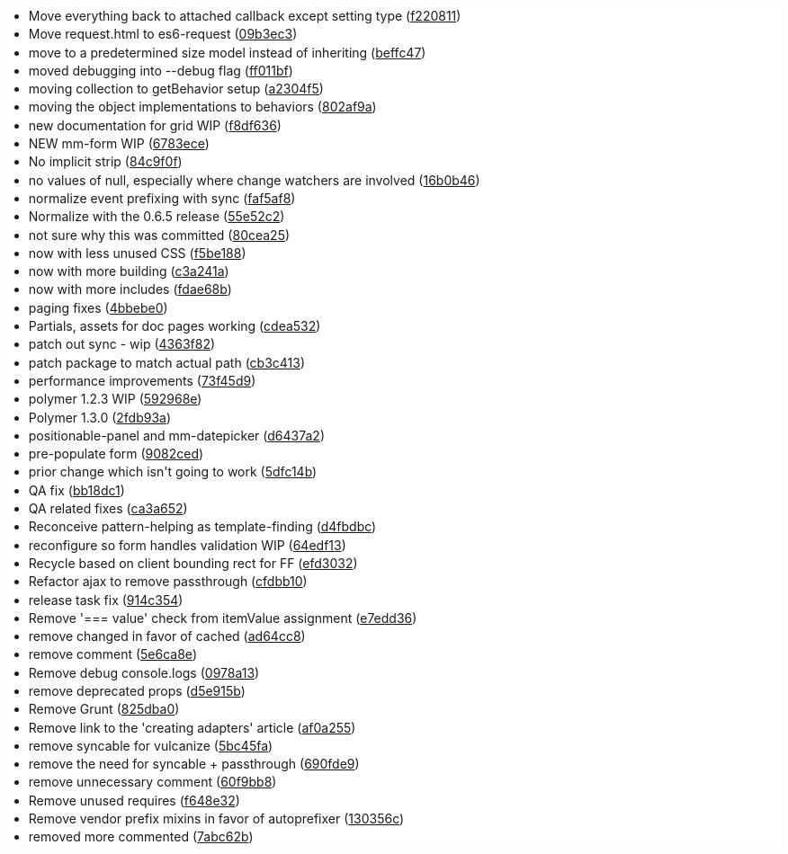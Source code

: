 * Move everything back to attached callback except setting type ([f220811](https://github.com/MediaMath/strand/commit/f220811))
* Move request.html to es6-request ([09b3ec3](https://github.com/MediaMath/strand/commit/09b3ec3))
* move to a predetermined size model instead of inheriting ([beffc47](https://github.com/MediaMath/strand/commit/beffc47))
* moved debugging into --debug flag ([ff011bf](https://github.com/MediaMath/strand/commit/ff011bf))
* moving collection to getBehavior setup ([a2304f5](https://github.com/MediaMath/strand/commit/a2304f5))
* moving the object implementations to behaviors ([802af9a](https://github.com/MediaMath/strand/commit/802af9a))
* new documentation for grid WIP ([f8df636](https://github.com/MediaMath/strand/commit/f8df636))
* NEW mm-form WIP ([6783ece](https://github.com/MediaMath/strand/commit/6783ece))
* No implicit strip ([84c9f0f](https://github.com/MediaMath/strand/commit/84c9f0f))
* no values of null, especially where change watchers are involved ([16b0b46](https://github.com/MediaMath/strand/commit/16b0b46))
* normalize event prefixing with sync ([faf5af8](https://github.com/MediaMath/strand/commit/faf5af8))
* Normalize with the 0.6.5 release ([55e52c2](https://github.com/MediaMath/strand/commit/55e52c2))
* not sure why this was committed ([80cea25](https://github.com/MediaMath/strand/commit/80cea25))
* now with less unused CSS ([f5be188](https://github.com/MediaMath/strand/commit/f5be188))
* now with more building ([c3a241a](https://github.com/MediaMath/strand/commit/c3a241a))
* now with more includes ([fdae68b](https://github.com/MediaMath/strand/commit/fdae68b))
* paging fixes ([4bbebe0](https://github.com/MediaMath/strand/commit/4bbebe0))
* Partials, assets for doc pages working ([cdea532](https://github.com/MediaMath/strand/commit/cdea532))
* patch out sync - wip ([4363f82](https://github.com/MediaMath/strand/commit/4363f82))
* patch package to match actual path ([cb3c413](https://github.com/MediaMath/strand/commit/cb3c413))
* performance improvements ([73f45d9](https://github.com/MediaMath/strand/commit/73f45d9))
* polymer 1.2.3 WIP ([592968e](https://github.com/MediaMath/strand/commit/592968e))
* Polymer 1.3.0 ([2fdb93a](https://github.com/MediaMath/strand/commit/2fdb93a))
* positionable-panel and mm-datepicker ([d6437a2](https://github.com/MediaMath/strand/commit/d6437a2))
* pre-populate form ([9082ced](https://github.com/MediaMath/strand/commit/9082ced))
* prior change which isn't going to work ([5dfc14b](https://github.com/MediaMath/strand/commit/5dfc14b))
* QA fix ([bb18dc1](https://github.com/MediaMath/strand/commit/bb18dc1))
* QA related fixes ([ca3a652](https://github.com/MediaMath/strand/commit/ca3a652))
* Reconceive pattern-helping as template-finding ([d4fbdbc](https://github.com/MediaMath/strand/commit/d4fbdbc))
* reconfigure so form handles validation WIP ([64edf13](https://github.com/MediaMath/strand/commit/64edf13))
* Recycle based on client bounding rect for FF ([efd3032](https://github.com/MediaMath/strand/commit/efd3032))
* Refactor ajax to remove passthrough ([cfdbb10](https://github.com/MediaMath/strand/commit/cfdbb10))
* release task fix ([914c354](https://github.com/MediaMath/strand/commit/914c354))
* Remove '=== value' check from itemValue assignment ([e7edd36](https://github.com/MediaMath/strand/commit/e7edd36))
* remove changed in favor of cached ([ad64cc8](https://github.com/MediaMath/strand/commit/ad64cc8))
* remove comment ([5e6ca8e](https://github.com/MediaMath/strand/commit/5e6ca8e))
* Remove debug console.logs ([0978a13](https://github.com/MediaMath/strand/commit/0978a13))
* remove deprecated props ([d5e915b](https://github.com/MediaMath/strand/commit/d5e915b))
* Remove Grunt ([825dba0](https://github.com/MediaMath/strand/commit/825dba0))
* Remove link to the 'creating adapters' article ([af0a255](https://github.com/MediaMath/strand/commit/af0a255))
* remove syncable for vulcanize ([5bc45fa](https://github.com/MediaMath/strand/commit/5bc45fa))
* remove the need for syncable + passthrough ([690fde9](https://github.com/MediaMath/strand/commit/690fde9))
* remove unnecessary comment ([60f9bb8](https://github.com/MediaMath/strand/commit/60f9bb8))
* Remove unused requires ([f648e32](https://github.com/MediaMath/strand/commit/f648e32))
* Remove vendor prefix mixins in favor of autoprefixer ([130356c](https://github.com/MediaMath/strand/commit/130356c))
* removed more commented ([7abc62b](https://github.com/MediaMath/strand/commit/7abc62b))
